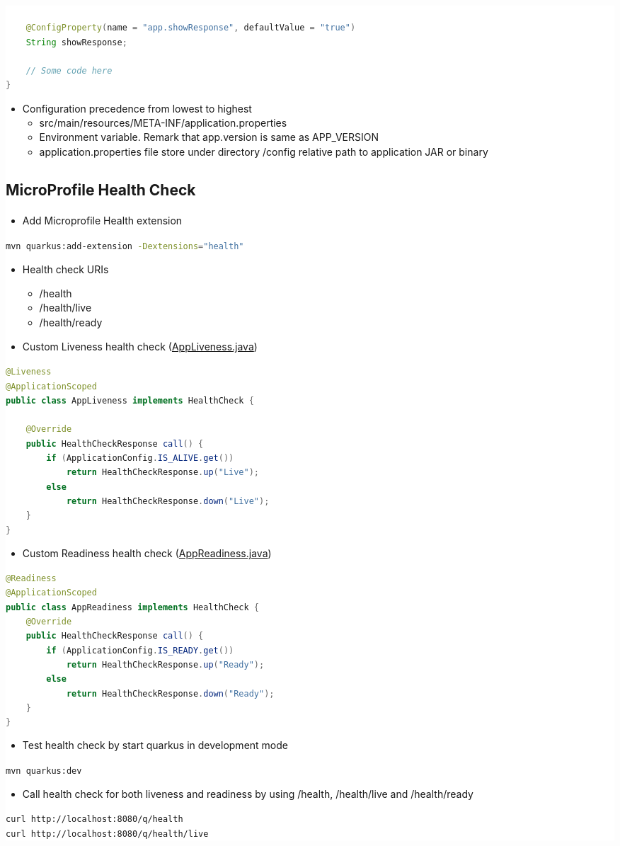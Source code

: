 ```java

    @ConfigProperty(name = "app.showResponse", defaultValue = "true")
    String showResponse;
    
    // Some code here
}
```
* Configuration precedence from lowest to highest
  - src/main/resources/META-INF/application.properties
  - Environment variable. Remark that app.version is same as APP_VERSION
  - application.properties file store under directory /config relative path to application JAR or binary



## MicroProfile  Health Check
* Add Microprofile Health extension
```bash
mvn quarkus:add-extension -Dextensions="health"
```
* Health check URIs 
  - /health 
  - /health/live
  - /health/ready 

* Custom Liveness health check ([AppLiveness.java](../code/src/main/java/com/example/quarkus/health/AppLiveness.java))
```java
@Liveness
@ApplicationScoped
public class AppLiveness implements HealthCheck {

    @Override
    public HealthCheckResponse call() {
        if (ApplicationConfig.IS_ALIVE.get())
            return HealthCheckResponse.up("Live");
        else
            return HealthCheckResponse.down("Live");
    }
}
```
* Custom Readiness health check ([AppReadiness.java](../code/src/main/java/com/example/quarkus/health/AppReadiness.java))
```java
@Readiness
@ApplicationScoped
public class AppReadiness implements HealthCheck {
    @Override
    public HealthCheckResponse call() {
        if (ApplicationConfig.IS_READY.get())
            return HealthCheckResponse.up("Ready");
        else
            return HealthCheckResponse.down("Ready");
    }
}
```
* Test health check by start quarkus in development mode 
```bash
mvn quarkus:dev
```
* Call health check for both liveness and readiness by using /health, /health/live and /health/ready
```bash
curl http://localhost:8080/q/health
curl http://localhost:8080/q/health/live
```